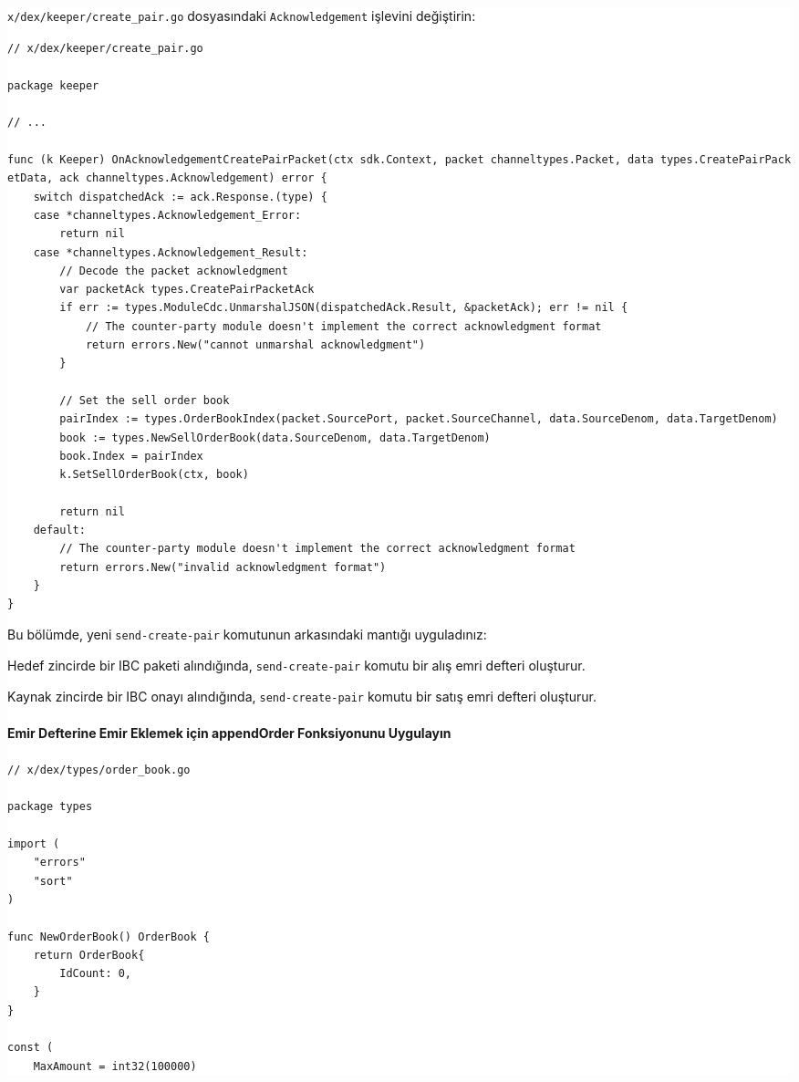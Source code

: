 `x/dex/keeper/create_pair.go` dosyasındaki `Acknowledgement` işlevini değiştirin:

```
// x/dex/keeper/create_pair.go

package keeper

// ...

func (k Keeper) OnAcknowledgementCreatePairPacket(ctx sdk.Context, packet channeltypes.Packet, data types.CreatePairPacketData, ack channeltypes.Acknowledgement) error {
    switch dispatchedAck := ack.Response.(type) {
    case *channeltypes.Acknowledgement_Error:
        return nil
    case *channeltypes.Acknowledgement_Result:
        // Decode the packet acknowledgment
        var packetAck types.CreatePairPacketAck
        if err := types.ModuleCdc.UnmarshalJSON(dispatchedAck.Result, &packetAck); err != nil {
            // The counter-party module doesn't implement the correct acknowledgment format
            return errors.New("cannot unmarshal acknowledgment")
        }

        // Set the sell order book
        pairIndex := types.OrderBookIndex(packet.SourcePort, packet.SourceChannel, data.SourceDenom, data.TargetDenom)
        book := types.NewSellOrderBook(data.SourceDenom, data.TargetDenom)
        book.Index = pairIndex
        k.SetSellOrderBook(ctx, book)

        return nil
    default:
        // The counter-party module doesn't implement the correct acknowledgment format
        return errors.New("invalid acknowledgment format")
    }
}
```

Bu bölümde, yeni `send-create-pair` komutunun arkasındaki mantığı uyguladınız:

Hedef zincirde bir IBC paketi alındığında, `send-create-pair` komutu bir alış emri defteri oluşturur.

Kaynak zincirde bir IBC onayı alındığında, `send-create-pair` komutu bir satış emri defteri oluşturur.

#### Emir Defterine Emir Eklemek için appendOrder Fonksiyonunu Uygulayın

```
// x/dex/types/order_book.go

package types

import (
    "errors"
    "sort"
)

func NewOrderBook() OrderBook {
    return OrderBook{
        IdCount: 0,
    }
}

const (
    MaxAmount = int32(100000)
```